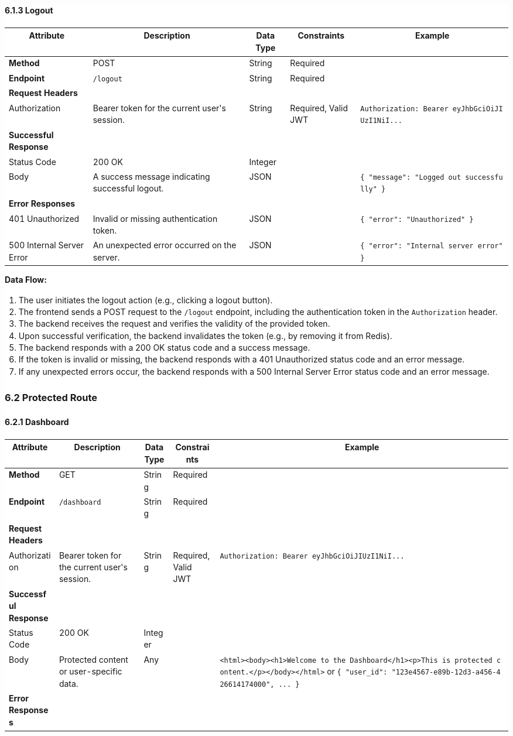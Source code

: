 #### 6.1.3 Logout

| Attribute         | Description                                                                 | Data Type | Constraints             | Example                              |
| ----------------- | --------------------------------------------------------------------------- | --------- | ----------------------- | ------------------------------------ |
| **Method**        | POST                                                                        | String    | Required                |                                      |
| **Endpoint**      | `/logout`                                                                     | String    | Required                |                                      |
| **Request Headers** |                                                                             |           |                         |                                      |
| Authorization     | Bearer token for the current user's session.                                | String    | Required, Valid JWT     | `Authorization: Bearer eyJhbGciOiJIUzI1NiI...` |
| **Successful Response** |                                                                             |           |                         |                                      |
| Status Code       | 200 OK                                                                        | Integer   |                         |                                      |
| Body              | A success message indicating successful logout.                                | JSON      |                         | `{ "message": "Logged out successfully" }` |
| **Error Responses**   |                                                                             |           |                         |                                      |
| 401 Unauthorized  | Invalid or missing authentication token.                                      | JSON      |                         | `{ "error": "Unauthorized" }`         |
| 500 Internal Server Error | An unexpected error occurred on the server.                                  | JSON      |                         | `{ "error": "Internal server error" }`    |

**Data Flow:**

1.  The user initiates the logout action (e.g., clicking a logout button).
2.  The frontend sends a POST request to the `/logout` endpoint, including the authentication token in the `Authorization` header.
3.  The backend receives the request and verifies the validity of the provided token.
4.  Upon successful verification, the backend invalidates the token (e.g., by removing it from Redis).
5.  The backend responds with a 200 OK status code and a success message.
6.  If the token is invalid or missing, the backend responds with a 401 Unauthorized status code and an error message.
7.  If any unexpected errors occur, the backend responds with a 500 Internal Server Error status code and an error message.

### 6.2 Protected Route

#### 6.2.1 Dashboard

| Attribute          | Description                                                                 | Data Type | Constraints             | Example                                                                                                                               |
| ------------------ | --------------------------------------------------------------------------- | --------- | ----------------------- | ------------------------------------------------------------------------------------------------------------------------------------- |
| **Method**         | GET                                                                         | String    | Required                |                                                                                                                                       |
| **Endpoint**       | `/dashboard`                                                                  | String    | Required                |                                                                                                                                       |
| **Request Headers**  |                                                                             |           |                         |                                                                                                                                       |
| Authorization      | Bearer token for the current user's session.                                | String    | Required, Valid JWT     | `Authorization: Bearer eyJhbGciOiJIUzI1NiI...`                                                                                             |
| **Successful Response** |                                                                             |           |                         |                                                                                                                                       |
| Status Code        | 200 OK                                                                        | Integer   |                         |                                                                                                                                       |
| Body               | Protected content or user-specific data.                                     | Any       |                         | `<html><body><h1>Welcome to the Dashboard</h1><p>This is protected content.</p></body></html>` or `{ "user_id": "123e4567-e89b-12d3-a456-426614174000", ... }` |
| **Error Responses**    |                                                                             |           |                         |                                                                                                                                       |